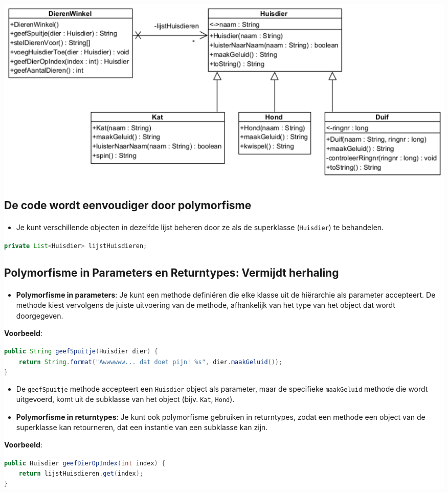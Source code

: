 
![](./attachments/20250107164813.png)

## De code wordt eenvoudiger door polymorfisme

- Je kunt verschillende objecten in dezelfde lijst beheren door ze als de superklasse (`Huisdier`) te behandelen.

```java
private List<Huisdier> lijstHuisdieren;
```


## Polymorfisme in Parameters en Returntypes: Vermijdt herhaling

- **Polymorfisme in parameters**: Je kunt een methode definiëren die elke klasse uit de hiërarchie als parameter accepteert. De methode kiest vervolgens de juiste uitvoering van de methode, afhankelijk van het type van het object dat wordt doorgegeven.

**Voorbeeld**:

```java
public String geefSpuitje(Huisdier dier) {
    return String.format("Awwwwww... dat doet pijn! %s", dier.maakGeluid());
}
```

- De `geefSpuitje` methode accepteert een `Huisdier` object als parameter, maar de specifieke `maakGeluid` methode die wordt uitgevoerd, komt uit de subklasse van het object (bijv. `Kat`, `Hond`).
    
- **Polymorfisme in returntypes**: Je kunt ook polymorfisme gebruiken in returntypes, zodat een methode een object van de superklasse kan retourneren, dat een instantie van een subklasse kan zijn.
    

**Voorbeeld**:

```java
public Huisdier geefDierOpIndex(int index) {
    return lijstHuisdieren.get(index);
}
```

